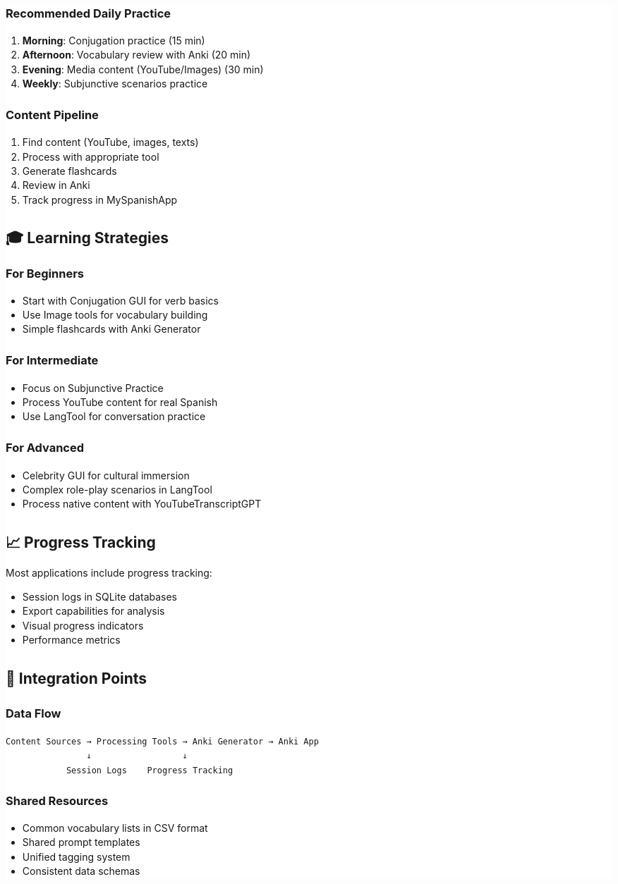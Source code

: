 ### Recommended Daily Practice
1. **Morning**: Conjugation practice (15 min)
2. **Afternoon**: Vocabulary review with Anki (20 min)
3. **Evening**: Media content (YouTube/Images) (30 min)
4. **Weekly**: Subjunctive scenarios practice

### Content Pipeline
1. Find content (YouTube, images, texts)
2. Process with appropriate tool
3. Generate flashcards
4. Review in Anki
5. Track progress in MySpanishApp

## 🎓 Learning Strategies

### For Beginners
- Start with Conjugation GUI for verb basics
- Use Image tools for vocabulary building
- Simple flashcards with Anki Generator

### For Intermediate
- Focus on Subjunctive Practice
- Process YouTube content for real Spanish
- Use LangTool for conversation practice

### For Advanced
- Celebrity GUI for cultural immersion
- Complex role-play scenarios in LangTool
- Process native content with YouTubeTranscriptGPT

## 📈 Progress Tracking

Most applications include progress tracking:
- Session logs in SQLite databases
- Export capabilities for analysis
- Visual progress indicators
- Performance metrics

## 🤝 Integration Points

### Data Flow
```
Content Sources → Processing Tools → Anki Generator → Anki App
                ↓                  ↓
            Session Logs    Progress Tracking
```

### Shared Resources
- Common vocabulary lists in CSV format
- Shared prompt templates
- Unified tagging system
- Consistent data schemas
